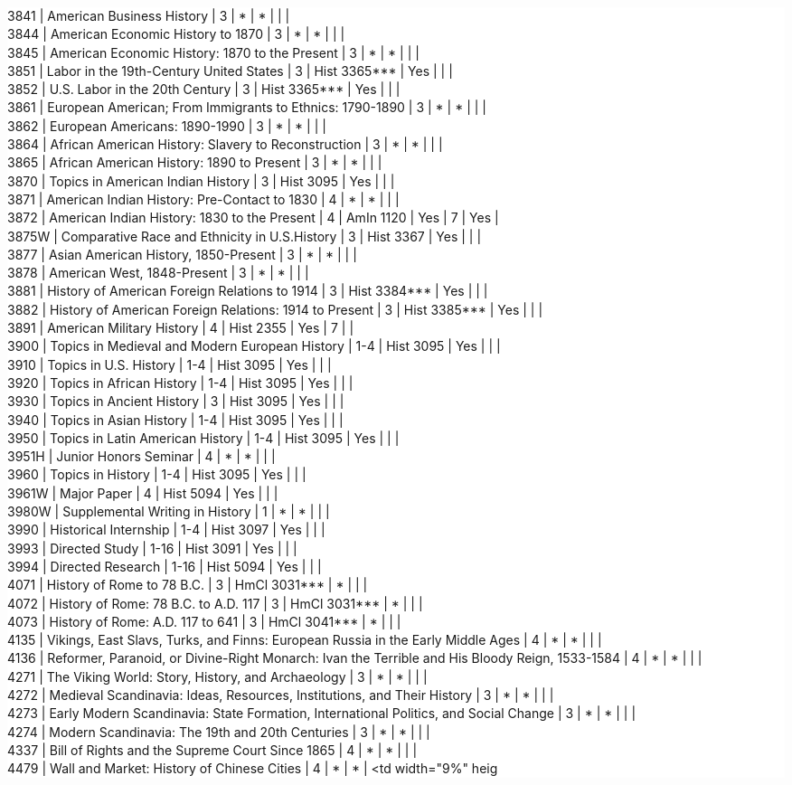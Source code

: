 3841 | American Business History | 3 | * | *  |   |   |  
3844 | American Economic History to 1870 | 3 | * | *  |   |   |  
3845 | American Economic History: 1870 to the Present | 3 | * | *  |   |   |  
3851 | Labor in the 19th-Century United States | 3 | Hist 3365*** | Yes |   |
|  
3852 | U.S. Labor in the 20th Century | 3 | Hist 3365*** | Yes |    |   |  
3861 | European American; From Immigrants to Ethnics: 1790-1890 | 3 | * | *  |
|   |  
3862 | European Americans: 1890-1990 | 3 | * | *  |    |   |  
3864 | African American History: Slavery to Reconstruction | 3 | * | *  |   |
|  
3865 | African American History: 1890 to Present | 3 | * | *  |   |   |  
3870 | Topics in American Indian History | 3 | Hist 3095 | Yes |   |   |  
3871 | American Indian History: Pre-Contact to 1830 | 4 | * | *  |   |   |  
3872 | American Indian History: 1830 to the Present | 4 | AmIn 1120 | Yes | 7
|  Yes |  
3875W | Comparative Race and Ethnicity in U.S.History | 3 | Hist 3367 | Yes |
|   |  
3877 | Asian American History, 1850-Present | 3 | * | *  |   |   |  
3878 | American West, 1848-Present | 3 | * | *  |     |   |  
3881 | History of American Foreign Relations to 1914 | 3 | Hist 3384*** | Yes
|   |   |  
3882 | History of American Foreign Relations: 1914 to Present | 3 | Hist
3385*** | Yes |   |   |  
3891 | American Military History | 4 | Hist 2355 | Yes | 7  |   |  
3900 | Topics in Medieval and Modern European History | 1-4 | Hist 3095 | Yes
|   |   |  
3910 | Topics in U.S. History | 1-4 | Hist 3095 | Yes |   |   |  
3920 | Topics in African History | 1-4 | Hist 3095 | Yes |   |   |  
3930 | Topics in Ancient History | 3 | Hist 3095 | Yes |   |   |  
3940 | Topics in Asian History | 1-4 | Hist 3095 | Yes |   |   |  
3950 | Topics in Latin American History | 1-4 | Hist 3095 | Yes |   |   |  
3951H | Junior Honors Seminar | 4 | * | *  |   |   |  
3960 | Topics in History | 1-4 | Hist 3095 | Yes |   |   |  
3961W | Major Paper | 4 | Hist 5094 | Yes |   |   |  
3980W | Supplemental Writing in History | 1 | * | *  |   |   |  
3990 | Historical Internship | 1-4 | Hist 3097 | Yes |   |   |  
3993 | Directed Study | 1-16 | Hist 3091 | Yes |   |   |  
3994 | Directed Research | 1-16 | Hist 5094 | Yes |   |   |  
4071 | History of Rome to 78 B.C. | 3 | HmCl 3031*** | * |   |   |  
4072 | History of Rome: 78 B.C. to A.D. 117 | 3 | HmCl 3031*** | * |   |   |  
4073 | History of Rome: A.D. 117 to 641 | 3 | HmCl 3041*** | * |   |   |  
4135 | Vikings, East Slavs, Turks, and Finns: European Russia in the Early
Middle Ages | 4 | * | *  |   |   |  
4136 | Reformer, Paranoid, or Divine-Right Monarch: Ivan the Terrible and His
Bloody Reign, 1533-1584 | 4 | * | *  |   |   |  
4271 | The Viking World: Story, History, and Archaeology | 3 | * | *  |   |
|  
4272 | Medieval Scandinavia: Ideas, Resources, Institutions, and Their History
| 3 | * | *  |   |   |  
4273 | Early Modern Scandinavia: State Formation, International Politics, and
Social Change | 3 | * | *  |   |   |  
4274 | Modern Scandinavia: The 19th and 20th Centuries | 3 | * | *  |   |   |  
4337 | Bill of Rights and the Supreme Court Since 1865 | 4 | * | *  |   |   |  
4479 | Wall and Market: History of Chinese Cities | 4 | * | *  |   <td
width="9%" heig

